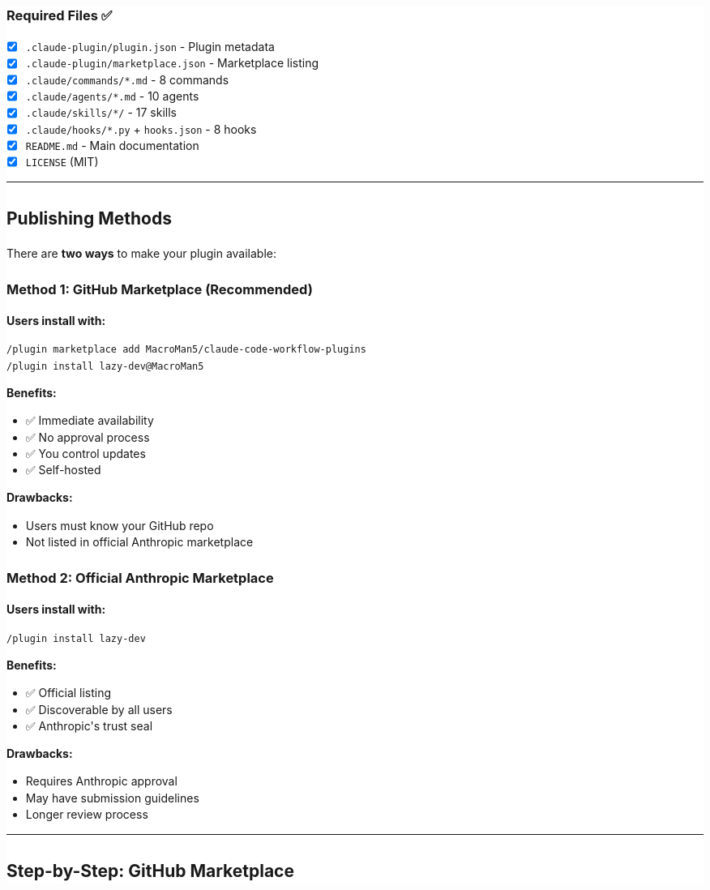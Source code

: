 ### Required Files ✅

- [x] `.claude-plugin/plugin.json` - Plugin metadata
- [x] `.claude-plugin/marketplace.json` - Marketplace listing
- [x] `.claude/commands/*.md` - 8 commands
- [x] `.claude/agents/*.md` - 10 agents
- [x] `.claude/skills/*/` - 17 skills
- [x] `.claude/hooks/*.py` + `hooks.json` - 8 hooks
- [x] `README.md` - Main documentation
- [x] `LICENSE` (MIT)

---

## Publishing Methods

There are **two ways** to make your plugin available:

### Method 1: GitHub Marketplace (Recommended)

**Users install with:**
```bash
/plugin marketplace add MacroMan5/claude-code-workflow-plugins
/plugin install lazy-dev@MacroMan5
```

**Benefits:**
- ✅ Immediate availability
- ✅ No approval process
- ✅ You control updates
- ✅ Self-hosted

**Drawbacks:**
- Users must know your GitHub repo
- Not listed in official Anthropic marketplace

### Method 2: Official Anthropic Marketplace

**Users install with:**
```bash
/plugin install lazy-dev
```

**Benefits:**
- ✅ Official listing
- ✅ Discoverable by all users
- ✅ Anthropic's trust seal

**Drawbacks:**
- Requires Anthropic approval
- May have submission guidelines
- Longer review process

---

## Step-by-Step: GitHub Marketplace
